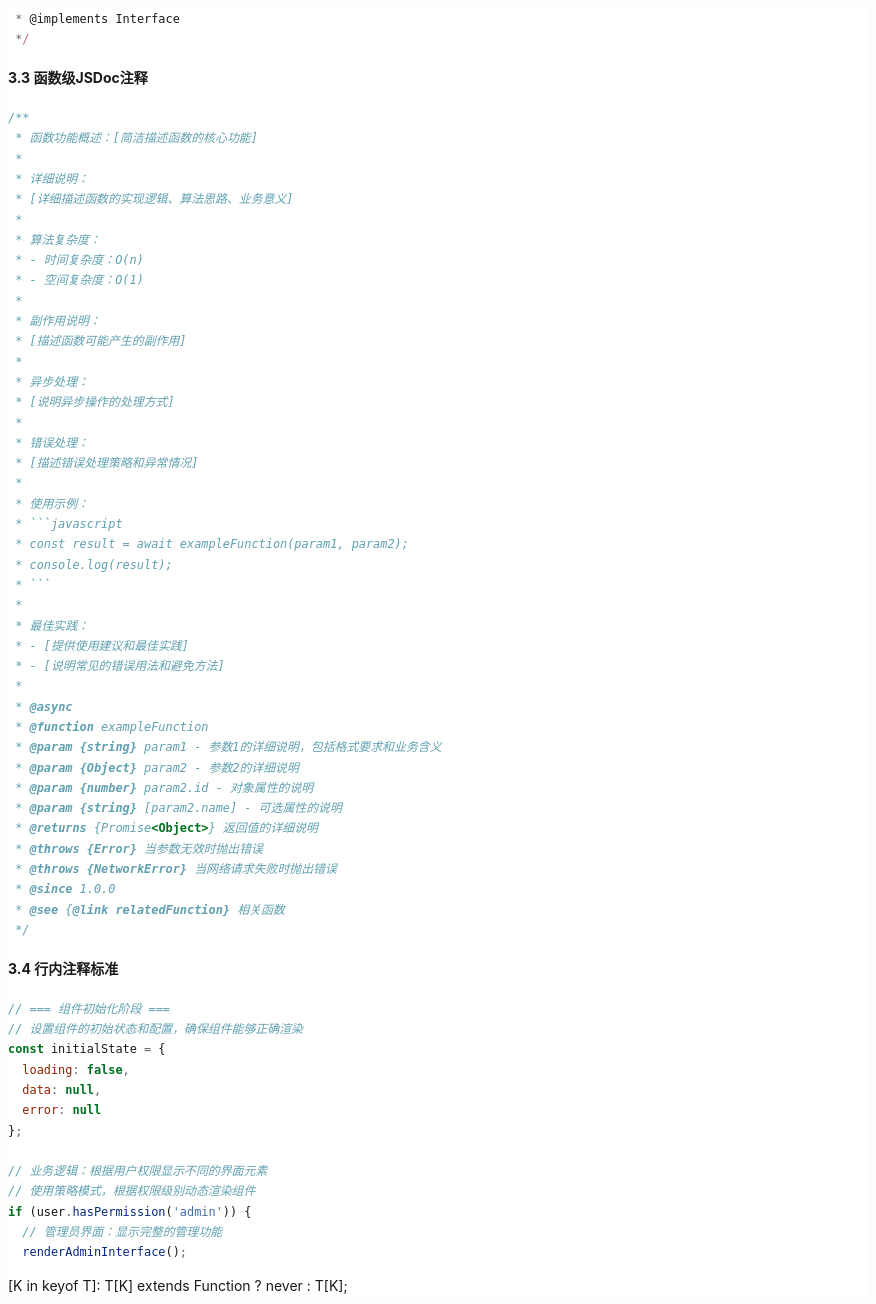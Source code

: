```javascript
 * @implements Interface
 */
```

#### 3.3 函数级JSDoc注释
```javascript
/**
 * 函数功能概述：[简洁描述函数的核心功能]
 * 
 * 详细说明：
 * [详细描述函数的实现逻辑、算法思路、业务意义]
 * 
 * 算法复杂度：
 * - 时间复杂度：O(n)
 * - 空间复杂度：O(1)
 * 
 * 副作用说明：
 * [描述函数可能产生的副作用]
 * 
 * 异步处理：
 * [说明异步操作的处理方式]
 * 
 * 错误处理：
 * [描述错误处理策略和异常情况]
 * 
 * 使用示例：
 * ```javascript
 * const result = await exampleFunction(param1, param2);
 * console.log(result);
 * ```
 * 
 * 最佳实践：
 * - [提供使用建议和最佳实践]
 * - [说明常见的错误用法和避免方法]
 * 
 * @async
 * @function exampleFunction
 * @param {string} param1 - 参数1的详细说明，包括格式要求和业务含义
 * @param {Object} param2 - 参数2的详细说明
 * @param {number} param2.id - 对象属性的说明
 * @param {string} [param2.name] - 可选属性的说明
 * @returns {Promise<Object>} 返回值的详细说明
 * @throws {Error} 当参数无效时抛出错误
 * @throws {NetworkError} 当网络请求失败时抛出错误
 * @since 1.0.0
 * @see {@link relatedFunction} 相关函数
 */
```

#### 3.4 行内注释标准
```javascript
// === 组件初始化阶段 ===
// 设置组件的初始状态和配置，确保组件能够正确渲染
const initialState = {
  loading: false,
  data: null,
  error: null
};

// 业务逻辑：根据用户权限显示不同的界面元素
// 使用策略模式，根据权限级别动态渲染组件
if (user.hasPermission('admin')) {
  // 管理员界面：显示完整的管理功能
  renderAdminInterface();
```

  [K in keyof T]: T[K] extends Function ? never : T[K];